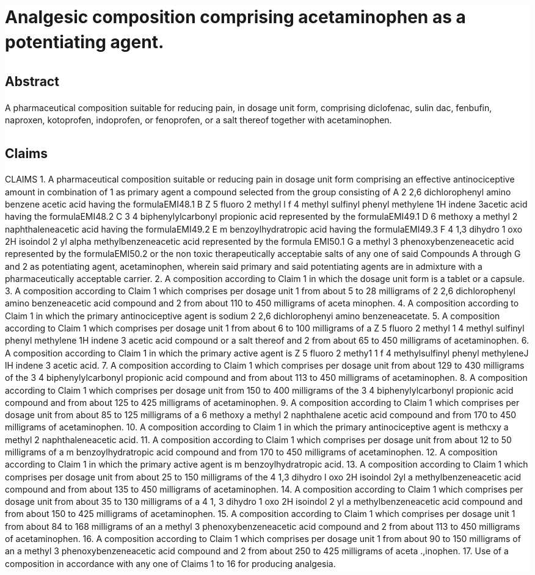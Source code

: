 # Analgesic composition comprising acetaminophen as a potentiating agent.

## Abstract
A pharmaceutical composition suitable for reducing pain, in dosage unit form, comprising diclofenac, sulin dac, fenbufin, naproxen, kotoprofen, indoprofen, or fenoprofen, or a salt thereof together with acetaminophen.

## Claims
CLAIMS 1. A pharmaceutical composition suitable or reducing pain in dosage unit form comprising an effective antinociceptive amount in combination of 1 as primary agent a compound selected from the group consisting of A 2 2,6 dichlorophenyl amino benzene acetic acid having the formulaEMI48.1 B Z 5 fluoro 2 methyl l f 4 methyl sulfinyl phenyl methylene 1H indene 3acetic acid having the formulaEMI48.2 C 3 4 biphenylylcarbonyl propionic acid represented by the formulaEMI49.1 D 6 methoxy a methyl 2 naphthaleneacetic acid having the formulaEMI49.2 E m benzoylhydratropic acid having the formulaEMI49.3 F 4 1,3 dihydro 1 oxo 2H isoindol 2 yl alpha methylbenzeneacetic acid represented by the formula EMI50.1 G a methyl 3 phenoxybenzeneacetic acid represented by the formulaEMI50.2 or the non toxic therapeutically acceptabie salts of any one of said Compounds A through G and 2 as potentiating agent, acetaminophen, wherein said primary and said potentiating agents are in admixture with a pharmaceutically acceptable carrier. 2. A composition according to Claim 1 in which the dosage unit form is a tablet or a capsule. 3. A composition according to Claim 1 which comprises per dosage unit 1 from about 5 to 28 milligrams of 2 2,6 dichlorophenyl amino benzeneacetic acid compound and 2 from about 110 to 450 milligrams of aceta minophen. 4. A composition according to Claim 1 in which the primary antinociceptive agent is sodium 2 2,6 dichlorophenyi amino benzeneacetate. 5. A composition according to Claim 1 which comprises per dosage unit 1 from about 6 to 100 milligrams of a Z 5 fluoro 2 methyl 1 4 methyl sulfinyl phenyl methylene 1H indene 3 acetic acid compound or a salt thereof and 2 from about 65 to 450 milligrams of acetaminophen. 6. A composition according to Claim 1 in which the primary active agent is Z 5 fluoro 2 methy1 1 f 4 methylsulfinyl phenyl methyleneJ lH indene 3 acetic acid. 7. A composition according to Claim 1 which comprises per dosage unit from about 129 to 430 milligrams of the 3 4 biphenylylcarbonyl propionic acid compound and from about 113 to 450 milligrams of acetaminophen. 8. A composition according to Claim 1 which comprises per dosage unit from 150 to 400 milligrams of the 3 4 biphenylylcarbonyl propionic acid compound and from about 125 to 425 milligrams of acetaminophen. 9. A composition according to Claim 1 which comprises per dosage unit from about 85 to 125 milligrams of a 6 methoxy a methyl 2 naphthalene acetic acid compound and from 170 to 450 milligrams of acetaminophen. 10. A composition according to Claim 1 in which the primary antinociceptive agent is methcxy a methyl 2 naphthaleneacetic acid. 11. A composition according to Claim 1 which comprises per dosage unit from about 12 to 50 milligrams of a m benzoylhydratropic acid compound and from 170 to 450 milligrams of acetaminophen. 12. A composition according to Claim 1 in which the primary active agent is m benzoylhydratropic acid. 13. A composition according to Claim 1 which comprises per dosage unit from about 25 to 150 milligrams of the 4 1,3 dihydro l oxo 2H isoindol 2yl a methylbenzeneacetic acid compound and from about 135 to 450 milligrams of acetaminophen. 14. A composition according to Claim 1 which comprises per dosage unit from about 35 to 130 milligrams of a 4 1, 3 dihydro 1 oxo 2H isoindol 2 yl a methylbenzeneacetic acid compound and from about 150 to 425 milligrams of acetaminophen. 15. A composition according to Claim 1 which comprises per dosage unit 1 from about 84 to 168 milligrams of an a methyl 3 phenoxybenzeneacetic acid compound and 2 from about 113 to 450 milligrams of acetaminophen. 16. A composition according to Claim 1 which comprises per dosage unit 1 from about 90 to 150 milligrams of an a methyl 3 phenoxybenzeneacetic acid compound and 2 from about 250 to 425 milligrams of aceta .,inophen. 17. Use of a composition in accordance with any one of Claims 1 to 16 for producing analgesia.
